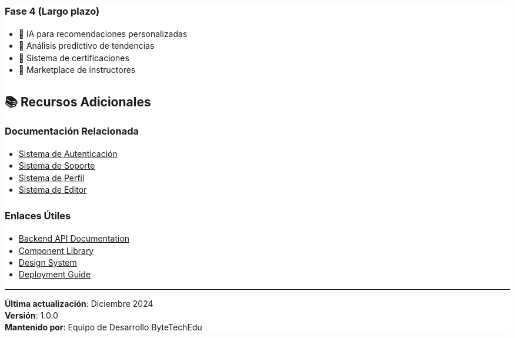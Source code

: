 ### **Fase 4 (Largo plazo)**
- 🚀 IA para recomendaciones personalizadas
- 🚀 Análisis predictivo de tendencias
- 🚀 Sistema de certificaciones
- 🚀 Marketplace de instructores

## 📚 **Recursos Adicionales**

### **Documentación Relacionada**
- [Sistema de Autenticación](./auth-system.md)
- [Sistema de Soporte](./support-system.md)
- [Sistema de Perfil](./profile-system.md)
- [Sistema de Editor](./editor-system.md)

### **Enlaces Útiles**
- [Backend API Documentation](../backend/README.md)
- [Component Library](../components/README.md)
- [Design System](../design/README.md)
- [Deployment Guide](../deployment/README.md)

---

**Última actualización**: Diciembre 2024  
**Versión**: 1.0.0  
**Mantenido por**: Equipo de Desarrollo ByteTechEdu
